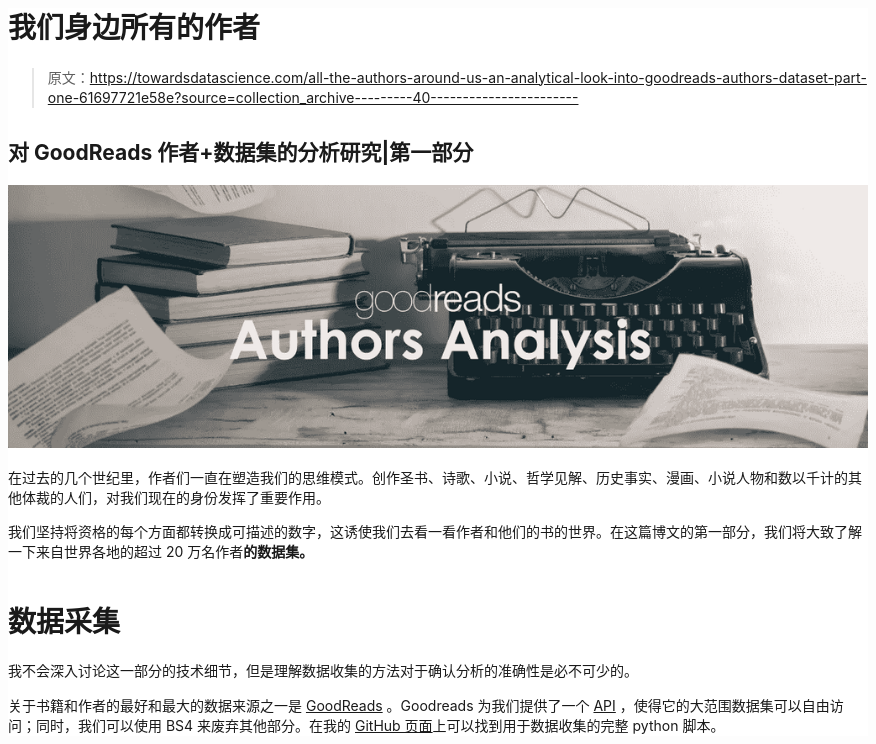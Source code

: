 # 我们身边所有的作者

> 原文：<https://towardsdatascience.com/all-the-authors-around-us-an-analytical-look-into-goodreads-authors-dataset-part-one-61697721e58e?source=collection_archive---------40----------------------->

## 对 GoodReads 作者+数据集的分析研究|第一部分

![](img/e001074bbeb6963fb5806002afcee88a.png)

在过去的几个世纪里，作者们一直在塑造我们的思维模式。创作圣书、诗歌、小说、哲学见解、历史事实、漫画、小说人物和数以千计的其他体裁的人们，对我们现在的身份发挥了重要作用。

我们坚持将资格的每个方面都转换成可描述的数字，这诱使我们去看一看作者和他们的书的世界。在这篇博文的第一部分，我们将大致了解一下来自世界各地的超过 20 万名作者**的数据集。**

# 数据采集

我不会深入讨论这一部分的技术细节，但是理解数据收集的方法对于确认分析的准确性是必不可少的。

关于书籍和作者的最好和最大的数据来源之一是 [GoodReads](http://goodreads.com/) 。Goodreads 为我们提供了一个 [API](https://www.goodreads.com/api) ，使得它的大范围数据集可以自由访问；同时，我们可以使用 BS4 来废弃其他部分。在我的 [GitHub 页面](https://github.com/schoobani/goodreads-analysis)上可以找到用于数据收集的完整 python 脚本。
